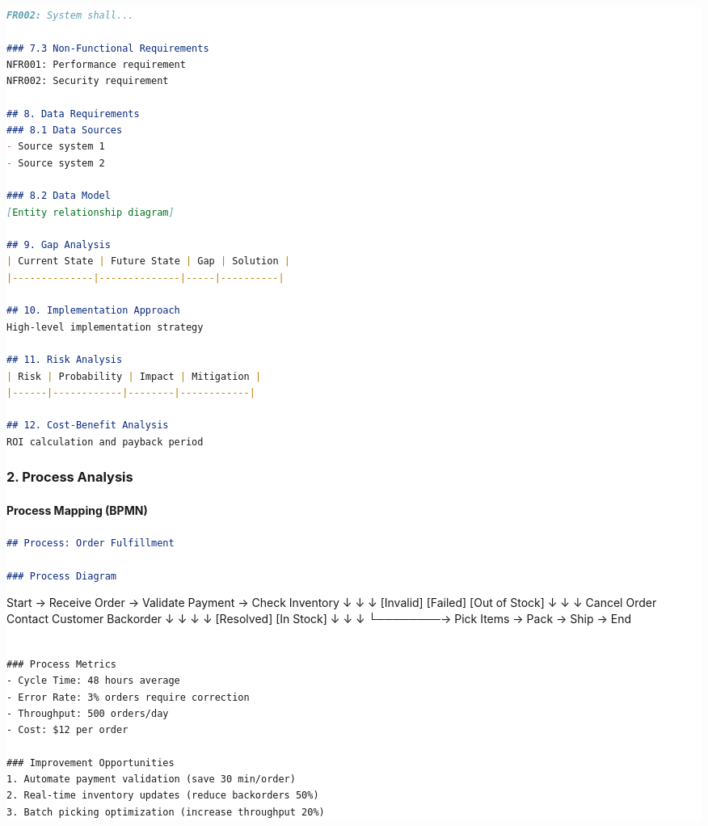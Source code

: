 ```markdown
FR002: System shall...

### 7.3 Non-Functional Requirements
NFR001: Performance requirement
NFR002: Security requirement

## 8. Data Requirements
### 8.1 Data Sources
- Source system 1
- Source system 2

### 8.2 Data Model
[Entity relationship diagram]

## 9. Gap Analysis
| Current State | Future State | Gap | Solution |
|--------------|--------------|-----|----------|

## 10. Implementation Approach
High-level implementation strategy

## 11. Risk Analysis
| Risk | Probability | Impact | Mitigation |
|------|------------|--------|------------|

## 12. Cost-Benefit Analysis
ROI calculation and payback period
```

### 2. Process Analysis

#### Process Mapping (BPMN)
```markdown
## Process: Order Fulfillment

### Process Diagram
```
Start → Receive Order → Validate Payment → Check Inventory
         ↓                ↓                  ↓
    [Invalid]        [Failed]          [Out of Stock]
         ↓                ↓                  ↓
    Cancel Order    Contact Customer    Backorder
         ↓                ↓                  ↓
         ↓          [Resolved]          [In Stock]
         ↓                ↓                  ↓
         └────────→ Pick Items → Pack → Ship → End
```

### Process Metrics
- Cycle Time: 48 hours average
- Error Rate: 3% orders require correction
- Throughput: 500 orders/day
- Cost: $12 per order

### Improvement Opportunities
1. Automate payment validation (save 30 min/order)
2. Real-time inventory updates (reduce backorders 50%)
3. Batch picking optimization (increase throughput 20%)
```
